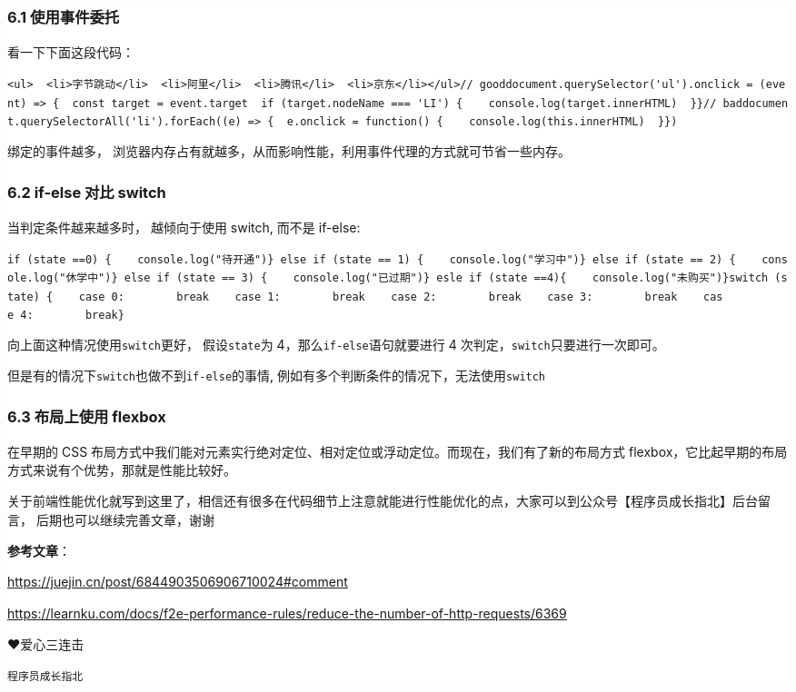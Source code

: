 ### 6.1 使用事件委托

看一下下面这段代码：

```
<ul>  <li>字节跳动</li>  <li>阿里</li>  <li>腾讯</li>  <li>京东</li></ul>// gooddocument.querySelector('ul').onclick = (event) => {  const target = event.target  if (target.nodeName === 'LI') {    console.log(target.innerHTML)  }}// baddocument.querySelectorAll('li').forEach((e) => {  e.onclick = function() {    console.log(this.innerHTML)  }})
```

绑定的事件越多， 浏览器内存占有就越多，从而影响性能，利用事件代理的方式就可节省一些内存。

### 6.2 if-else 对比 switch

当判定条件越来越多时， 越倾向于使用 switch, 而不是 if-else:

```
if (state ==0) {    console.log("待开通")} else if (state == 1) {    console.log("学习中")} else if (state == 2) {    console.log("休学中")} else if (state == 3) {    console.log("已过期")} esle if (state ==4){    console.log("未购买")}switch (state) {    case 0:        break    case 1:        break    case 2:        break    case 3:        break    case 4:        break}
```

向上面这种情况使用`switch`更好， 假设`state`为 4，那么`if-else`语句就要进行 4 次判定，`switch`只要进行一次即可。

但是有的情况下`switch`也做不到`if-else`的事情, 例如有多个判断条件的情况下，无法使用`switch`

### 6.3 布局上使用 flexbox

在早期的 CSS 布局方式中我们能对元素实行绝对定位、相对定位或浮动定位。而现在，我们有了新的布局方式 flexbox，它比起早期的布局方式来说有个优势，那就是性能比较好。

关于前端性能优化就写到这里了，相信还有很多在代码细节上注意就能进行性能优化的点，大家可以到公众号【程序员成长指北】后台留言， 后期也可以继续完善文章，谢谢

**参考文章**：

https://juejin.cn/post/6844903506906710024#comment

https://learnku.com/docs/f2e-performance-rules/reduce-the-number-of-http-requests/6369

❤️爱心三连击  

```
程序员成长指北
```